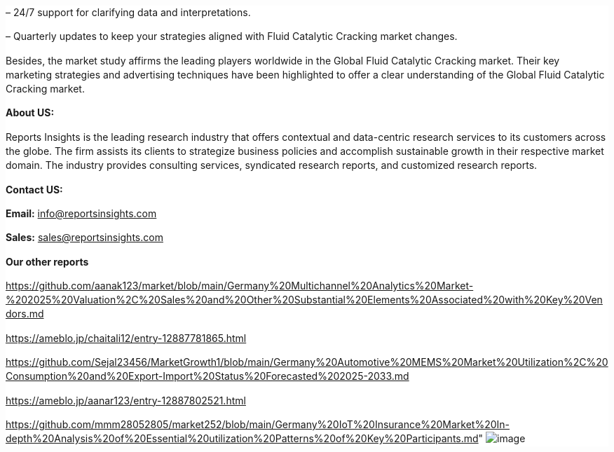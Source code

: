 – 24/7 support for clarifying data and interpretations.

– Quarterly updates to keep your strategies aligned with Fluid Catalytic Cracking market changes.

Besides, the market study affirms the leading players worldwide in the Global Fluid Catalytic Cracking market. Their key marketing strategies and advertising techniques have been highlighted to offer a clear understanding of the Global Fluid Catalytic Cracking market.

<strong><strong>About US</strong>:</strong>

Reports Insights is the leading research industry that offers contextual and data-centric research services to its customers across the globe. The firm assists its clients to strategize business policies and accomplish sustainable growth in their respective market domain. The industry provides consulting services, syndicated research reports, and customized research reports.

<strong>Contact US:</strong>

<p class=><b>Email:</b> <a href=mailto:info@reportsinsights.com>info@reportsinsights.com</a></p>
<p class=><b>Sales:</b> <a href=mailto:sales@reportsinsights.com>sales@reportsinsights.com</a></p>

<strong>Our other reports</strong>

<a href=https://github.com/aanak123/market/blob/main/Germany%20Multichannel%20Analytics%20Market-%202025%20Valuation%2C%20Sales%20and%20Other%20Substantial%20Elements%20Associated%20with%20Key%20Vendors.md>https://github.com/aanak123/market/blob/main/Germany%20Multichannel%20Analytics%20Market-%202025%20Valuation%2C%20Sales%20and%20Other%20Substantial%20Elements%20Associated%20with%20Key%20Vendors.md</a>

<a href=https://ameblo.jp/chaitali12/entry-12887781865.html>https://ameblo.jp/chaitali12/entry-12887781865.html</a>

<a href=https://github.com/Sejal23456/MarketGrowth1/blob/main/Germany%20Automotive%20MEMS%20Market%20Utilization%2C%20Consumption%20and%20Export-Import%20Status%20Forecasted%202025-2033.md>https://github.com/Sejal23456/MarketGrowth1/blob/main/Germany%20Automotive%20MEMS%20Market%20Utilization%2C%20Consumption%20and%20Export-Import%20Status%20Forecasted%202025-2033.md</a>

<a href=https://ameblo.jp/aanar123/entry-12887802521.html>https://ameblo.jp/aanar123/entry-12887802521.html</a>

<a href=https://github.com/mmm28052805/market252/blob/main/Germany%20IoT%20Insurance%20Market%20In-depth%20Analysis%20of%20Essential%20utilization%20Patterns%20of%20Key%20Participants.md>https://github.com/mmm28052805/market252/blob/main/Germany%20IoT%20Insurance%20Market%20In-depth%20Analysis%20of%20Essential%20utilization%20Patterns%20of%20Key%20Participants.md</a>"
![image](https://github.com/user-attachments/assets/65e5fc06-3ca8-4f72-a983-a9b0aa99caa9)
